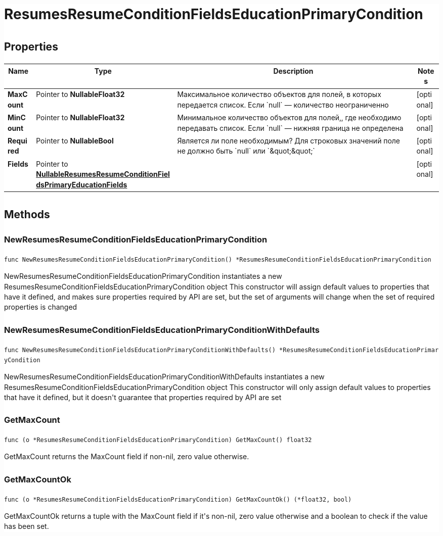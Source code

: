 # ResumesResumeConditionFieldsEducationPrimaryCondition

## Properties

Name | Type | Description | Notes
------------ | ------------- | ------------- | -------------
**MaxCount** | Pointer to **NullableFloat32** | Максимальное количество объектов для полей, в которых передается список. Если &#x60;null&#x60; — количество неограниченно | [optional] 
**MinCount** | Pointer to **NullableFloat32** | Минимальное количество объектов для полей,, где необходимо передавать список. Если &#x60;null&#x60; — нижняя граница не определена | [optional] 
**Required** | Pointer to **NullableBool** | Является ли поле необходимым? Для строковых значений поле не должно быть &#x60;null&#x60; или &#x60;\&quot;\&quot;&#x60; | [optional] 
**Fields** | Pointer to [**NullableResumesResumeConditionFieldsPrimaryEducationFields**](ResumesResumeConditionFieldsPrimaryEducationFields.md) |  | [optional] 

## Methods

### NewResumesResumeConditionFieldsEducationPrimaryCondition

`func NewResumesResumeConditionFieldsEducationPrimaryCondition() *ResumesResumeConditionFieldsEducationPrimaryCondition`

NewResumesResumeConditionFieldsEducationPrimaryCondition instantiates a new ResumesResumeConditionFieldsEducationPrimaryCondition object
This constructor will assign default values to properties that have it defined,
and makes sure properties required by API are set, but the set of arguments
will change when the set of required properties is changed

### NewResumesResumeConditionFieldsEducationPrimaryConditionWithDefaults

`func NewResumesResumeConditionFieldsEducationPrimaryConditionWithDefaults() *ResumesResumeConditionFieldsEducationPrimaryCondition`

NewResumesResumeConditionFieldsEducationPrimaryConditionWithDefaults instantiates a new ResumesResumeConditionFieldsEducationPrimaryCondition object
This constructor will only assign default values to properties that have it defined,
but it doesn't guarantee that properties required by API are set

### GetMaxCount

`func (o *ResumesResumeConditionFieldsEducationPrimaryCondition) GetMaxCount() float32`

GetMaxCount returns the MaxCount field if non-nil, zero value otherwise.

### GetMaxCountOk

`func (o *ResumesResumeConditionFieldsEducationPrimaryCondition) GetMaxCountOk() (*float32, bool)`

GetMaxCountOk returns a tuple with the MaxCount field if it's non-nil, zero value otherwise
and a boolean to check if the value has been set.
